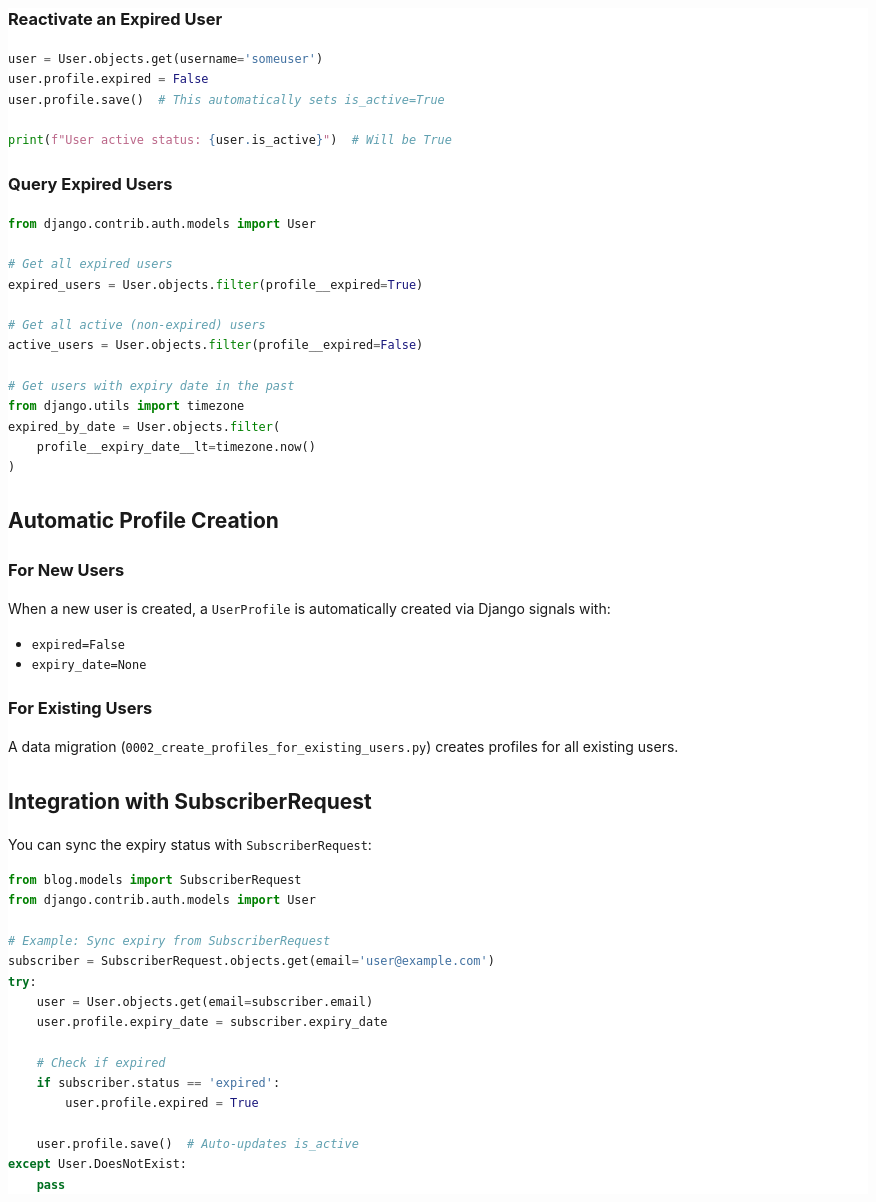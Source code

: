 ### Reactivate an Expired User

```python
user = User.objects.get(username='someuser')
user.profile.expired = False
user.profile.save()  # This automatically sets is_active=True

print(f"User active status: {user.is_active}")  # Will be True
```

### Query Expired Users

```python
from django.contrib.auth.models import User

# Get all expired users
expired_users = User.objects.filter(profile__expired=True)

# Get all active (non-expired) users
active_users = User.objects.filter(profile__expired=False)

# Get users with expiry date in the past
from django.utils import timezone
expired_by_date = User.objects.filter(
    profile__expiry_date__lt=timezone.now()
)
```

## Automatic Profile Creation

### For New Users
When a new user is created, a `UserProfile` is automatically created via Django signals with:
- `expired=False`
- `expiry_date=None`

### For Existing Users
A data migration (`0002_create_profiles_for_existing_users.py`) creates profiles for all existing users.

## Integration with SubscriberRequest

You can sync the expiry status with `SubscriberRequest`:

```python
from blog.models import SubscriberRequest
from django.contrib.auth.models import User

# Example: Sync expiry from SubscriberRequest
subscriber = SubscriberRequest.objects.get(email='user@example.com')
try:
    user = User.objects.get(email=subscriber.email)
    user.profile.expiry_date = subscriber.expiry_date
    
    # Check if expired
    if subscriber.status == 'expired':
        user.profile.expired = True
    
    user.profile.save()  # Auto-updates is_active
except User.DoesNotExist:
    pass
```
